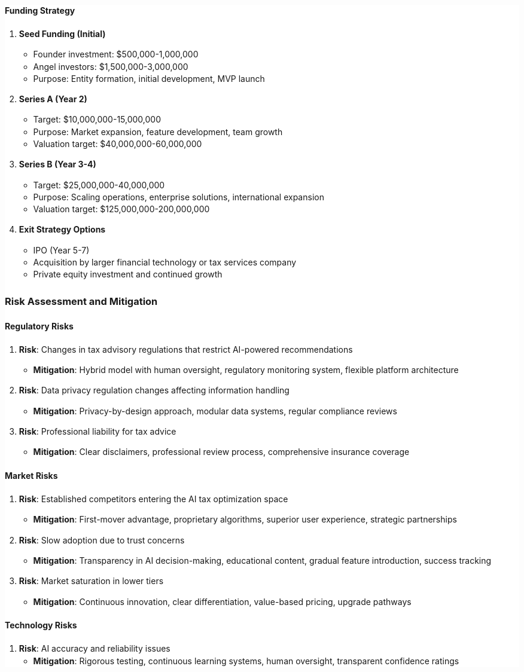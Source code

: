 #### Funding Strategy

1. **Seed Funding (Initial)**
   - Founder investment: $500,000-1,000,000
   - Angel investors: $1,500,000-3,000,000
   - Purpose: Entity formation, initial development, MVP launch

2. **Series A (Year 2)**
   - Target: $10,000,000-15,000,000
   - Purpose: Market expansion, feature development, team growth
   - Valuation target: $40,000,000-60,000,000

3. **Series B (Year 3-4)**
   - Target: $25,000,000-40,000,000
   - Purpose: Scaling operations, enterprise solutions, international expansion
   - Valuation target: $125,000,000-200,000,000

4. **Exit Strategy Options**
   - IPO (Year 5-7)
   - Acquisition by larger financial technology or tax services company
   - Private equity investment and continued growth

### Risk Assessment and Mitigation

#### Regulatory Risks

1. **Risk**: Changes in tax advisory regulations that restrict AI-powered recommendations
   - **Mitigation**: Hybrid model with human oversight, regulatory monitoring system, flexible platform architecture

2. **Risk**: Data privacy regulation changes affecting information handling
   - **Mitigation**: Privacy-by-design approach, modular data systems, regular compliance reviews

3. **Risk**: Professional liability for tax advice
   - **Mitigation**: Clear disclaimers, professional review process, comprehensive insurance coverage

#### Market Risks

1. **Risk**: Established competitors entering the AI tax optimization space
   - **Mitigation**: First-mover advantage, proprietary algorithms, superior user experience, strategic partnerships

2. **Risk**: Slow adoption due to trust concerns
   - **Mitigation**: Transparency in AI decision-making, educational content, gradual feature introduction, success tracking

3. **Risk**: Market saturation in lower tiers
   - **Mitigation**: Continuous innovation, clear differentiation, value-based pricing, upgrade pathways

#### Technology Risks

1. **Risk**: AI accuracy and reliability issues
   - **Mitigation**: Rigorous testing, continuous learning systems, human oversight, transparent confidence ratings
